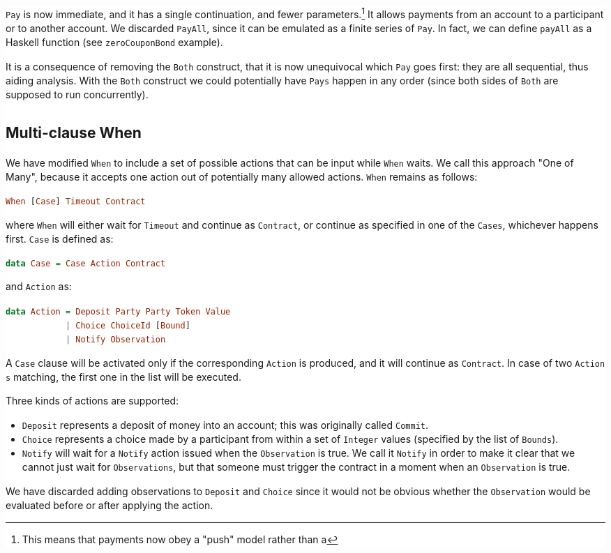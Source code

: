 `Pay` is now immediate, and it has a single continuation, and fewer
parameters.[^2] It allows payments from an account to a participant or
to another account. We discarded `PayAll`, since it can be emulated as a
finite series of `Pay`. In fact, we can define `payAll` as a Haskell
function (see `zeroCouponBond` example).

It is a consequence of removing the `Both` construct, that it is now
unequivocal which `Pay` goes first: they are all sequential, thus aiding
analysis. With the `Both` construct we could potentially have `Pays`
happen in any order (since both sides of `Both` are supposed to run
concurrently).

## Multi-clause When

We have modified `When` to include a set of possible actions that can be
input while `When` waits. We call this approach "One of Many", because
it accepts one action out of potentially many allowed actions. `When`
remains as follows:

``` haskell
When [Case] Timeout Contract
```

where `When` will either wait for `Timeout` and continue as `Contract`,
or continue as specified in one of the `Cases`, whichever happens first.
`Case` is defined as:

``` haskell
data Case = Case Action Contract
```

and `Action` as:

``` haskell
data Action = Deposit Party Party Token Value
            | Choice ChoiceId [Bound]
            | Notify Observation
```

A `Case` clause will be activated only if the corresponding `Action` is
produced, and it will continue as `Contract`. In case of two `Actions`
matching, the first one in the list will be executed.

Three kinds of actions are supported:

-   `Deposit` represents a deposit of money into an account; this was
    originally called `Commit`.
-   `Choice` represents a choice made by a participant from within a set
    of `Integer` values (specified by the list of `Bounds`).
-   `Notify` will wait for a `Notify` action issued when the
    `Observation` is true. We call it `Notify` in order to make it clear
    that we cannot just wait for `Observations`, but that someone must
    trigger the contract in a moment when an `Observation` is true.

We have discarded adding observations to `Deposit` and `Choice` since it
would not be obvious whether the `Observation` would be evaluated before
or after applying the action.


[^1]: We can potentially provide a way of statically analysing the
[^2]: This means that payments now obey a "push" model rather than a
[^3]: Nevertheless, triggering the contract for processing timeouts is
[^4]: Indeed, an explicit `Case` can no longer be issued after the